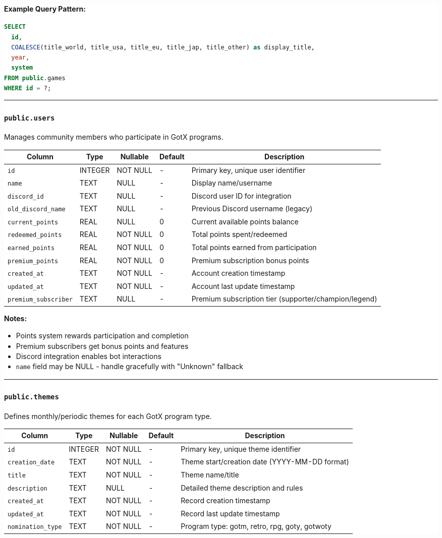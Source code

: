 **Example Query Pattern:**

```sql
SELECT
  id,
  COALESCE(title_world, title_usa, title_eu, title_jap, title_other) as display_title,
  year,
  system
FROM public.games
WHERE id = ?;
```

---

### **`public.users`**

Manages community members who participate in GotX programs.

| Column               | Type    | Nullable | Default | Description                                           |
| -------------------- | ------- | -------- | ------- | ----------------------------------------------------- |
| `id`                 | INTEGER | NOT NULL | -       | Primary key, unique user identifier                   |
| `name`               | TEXT    | NULL     | -       | Display name/username                                 |
| `discord_id`         | TEXT    | NULL     | -       | Discord user ID for integration                       |
| `old_discord_name`   | TEXT    | NULL     | -       | Previous Discord username (legacy)                    |
| `current_points`     | REAL    | NULL     | 0       | Current available points balance                      |
| `redeemed_points`    | REAL    | NOT NULL | 0       | Total points spent/redeemed                           |
| `earned_points`      | REAL    | NOT NULL | 0       | Total points earned from participation                |
| `premium_points`     | REAL    | NOT NULL | 0       | Premium subscription bonus points                     |
| `created_at`         | TEXT    | NOT NULL | -       | Account creation timestamp                            |
| `updated_at`         | TEXT    | NOT NULL | -       | Account last update timestamp                         |
| `premium_subscriber` | TEXT    | NULL     | -       | Premium subscription tier (supporter/champion/legend) |

**Notes:**

- Points system rewards participation and completion
- Premium subscribers get bonus points and features
- Discord integration enables bot interactions
- `name` field may be NULL - handle gracefully with "Unknown" fallback

---

### **`public.themes`**

Defines monthly/periodic themes for each GotX program type.

| Column            | Type    | Nullable | Default | Description                                   |
| ----------------- | ------- | -------- | ------- | --------------------------------------------- |
| `id`              | INTEGER | NOT NULL | -       | Primary key, unique theme identifier          |
| `creation_date`   | TEXT    | NOT NULL | -       | Theme start/creation date (YYYY-MM-DD format) |
| `title`           | TEXT    | NOT NULL | -       | Theme name/title                              |
| `description`     | TEXT    | NULL     | -       | Detailed theme description and rules          |
| `created_at`      | TEXT    | NOT NULL | -       | Record creation timestamp                     |
| `updated_at`      | TEXT    | NOT NULL | -       | Record last update timestamp                  |
| `nomination_type` | TEXT    | NOT NULL | -       | Program type: gotm, retro, rpg, goty, gotwoty |
